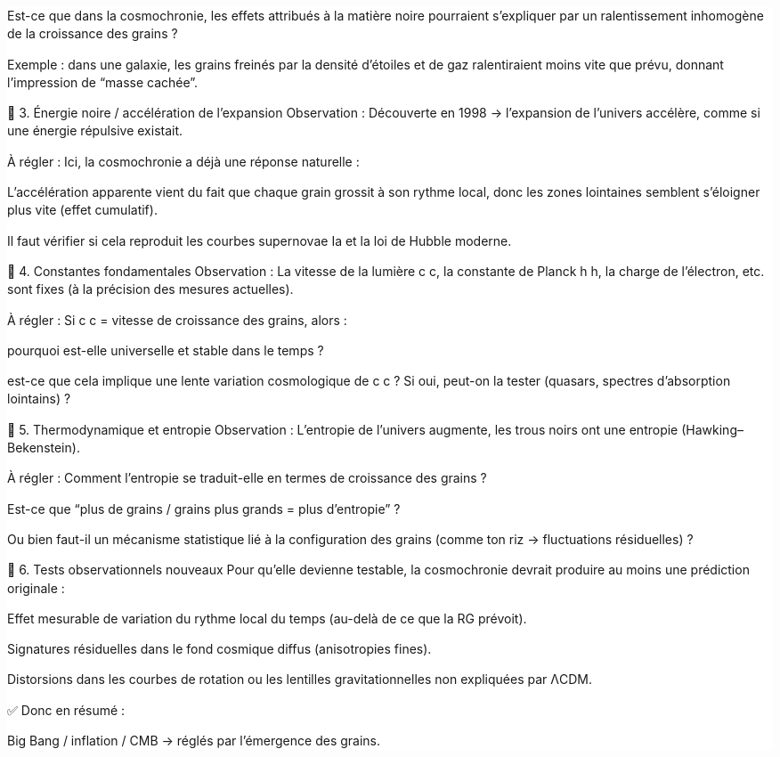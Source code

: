 Est-ce que dans la cosmochronie, les effets attribués à la matière noire pourraient s’expliquer par un ralentissement inhomogène de la croissance des grains ?

Exemple : dans une galaxie, les grains freinés par la densité d’étoiles et de gaz ralentiraient moins vite que prévu, donnant l’impression de “masse cachée”.

🔹 3. Énergie noire / accélération de l’expansion
Observation : Découverte en 1998 → l’expansion de l’univers accélère, comme si une énergie répulsive existait.

À régler : Ici, la cosmochronie a déjà une réponse naturelle :

L’accélération apparente vient du fait que chaque grain grossit à son rythme local, donc les zones lointaines semblent s’éloigner plus vite (effet cumulatif).

Il faut vérifier si cela reproduit les courbes supernovae Ia et la loi de Hubble moderne.

🔹 4. Constantes fondamentales
Observation : La vitesse de la lumière
c
c, la constante de Planck
h
h, la charge de l’électron, etc. sont fixes (à la précision des mesures actuelles).

À régler : Si
c
c = vitesse de croissance des grains, alors :

pourquoi est-elle universelle et stable dans le temps ?

est-ce que cela implique une lente variation cosmologique de
c
c ? Si oui, peut-on la tester (quasars, spectres d’absorption lointains) ?

🔹 5. Thermodynamique et entropie
Observation : L’entropie de l’univers augmente, les trous noirs ont une entropie (Hawking–Bekenstein).

À régler : Comment l’entropie se traduit-elle en termes de croissance des grains ?

Est-ce que “plus de grains / grains plus grands = plus d’entropie” ?

Ou bien faut-il un mécanisme statistique lié à la configuration des grains (comme ton riz → fluctuations résiduelles) ?

🔹 6. Tests observationnels nouveaux
Pour qu’elle devienne testable, la cosmochronie devrait produire au moins une prédiction originale :

Effet mesurable de variation du rythme local du temps (au-delà de ce que la RG prévoit).

Signatures résiduelles dans le fond cosmique diffus (anisotropies fines).

Distorsions dans les courbes de rotation ou les lentilles gravitationnelles non expliquées par ΛCDM.

✅ Donc en résumé :

Big Bang / inflation / CMB → réglés par l’émergence des grains.

